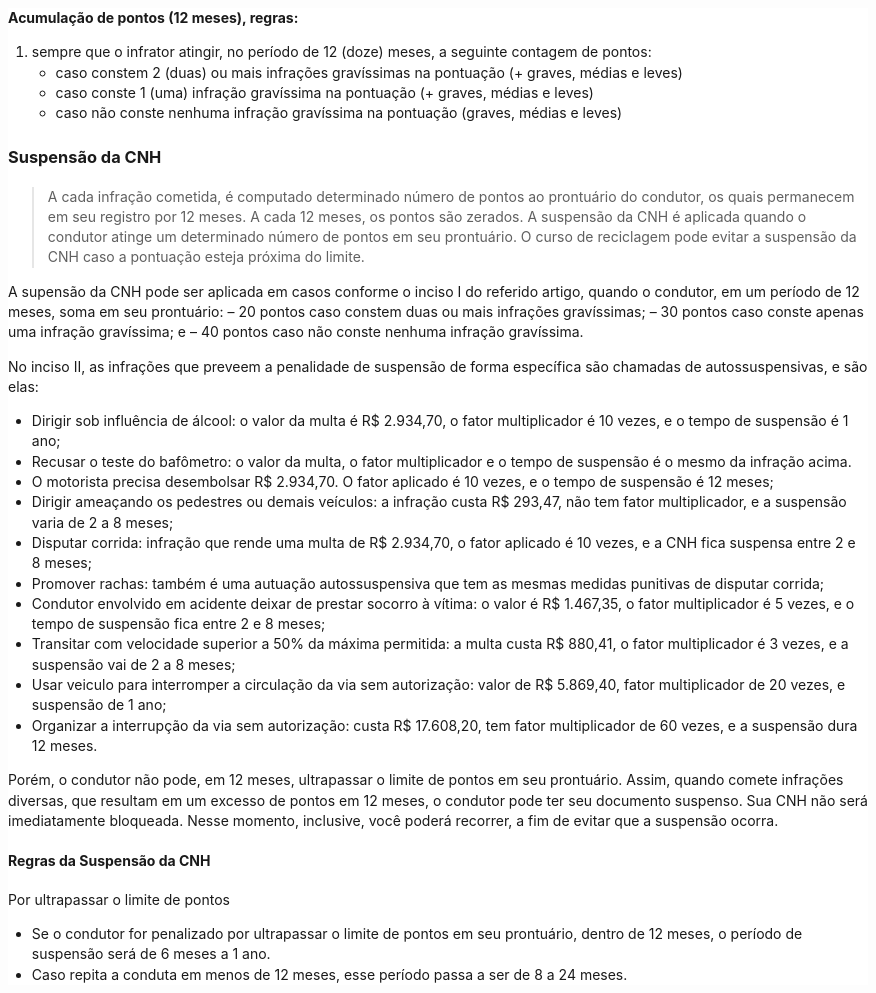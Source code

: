 **Acumulação de pontos (12 meses), regras:**

1. sempre que o infrator atingir, no período de 12 (doze) meses, a seguinte contagem de pontos:
   - caso constem 2 (duas) ou mais infrações gravíssimas na pontuação (+ graves, médias e leves)
   - caso conste 1 (uma) infração gravíssima na pontuação (+ graves, médias e leves)
   - caso não conste nenhuma infração gravíssima na pontuação (graves, médias e leves)

### Suspensão da CNH

> A cada infração cometida, é computado determinado número de pontos ao prontuário do condutor, os quais permanecem em seu registro por 12 meses. A cada 12 meses, os pontos são zerados. A suspensão da CNH é aplicada quando o condutor atinge um determinado número de pontos em seu prontuário. O curso de reciclagem pode evitar a suspensão da CNH caso a pontuação esteja próxima do limite.

A supensão da CNH pode ser aplicada em casos conforme o inciso I do referido artigo, quando o condutor, em um período de 12 meses, soma em seu prontuário:
–  20 pontos caso constem duas ou mais infrações gravíssimas;
–  30 pontos caso conste apenas uma infração gravíssima; e
–  40 pontos caso não conste nenhuma infração gravíssima.

No inciso II, as infrações que preveem a penalidade de suspensão de forma específica são chamadas de autossuspensivas, e são elas:
- Dirigir sob influência de álcool: o valor da multa é R$ 2.934,70, o fator multiplicador é 10 vezes, e o tempo de suspensão é 1 ano;
- Recusar o teste do bafômetro: o valor da multa, o fator multiplicador e o tempo de suspensão é o mesmo da infração acima.
- O motorista precisa desembolsar R$ 2.934,70. O fator aplicado é 10 vezes, e o tempo de suspensão é 12 meses;
- Dirigir ameaçando os pedestres ou demais veículos: a infração custa R$ 293,47, não tem fator multiplicador, e a suspensão varia de 2 a 8 meses;
- Disputar corrida: infração que rende uma multa de R$ 2.934,70, o fator aplicado é 10 vezes, e a CNH fica suspensa entre 2 e 8 meses;
- Promover rachas: também é uma autuação autossuspensiva que tem as mesmas medidas punitivas de disputar corrida;
- Condutor envolvido em acidente deixar de prestar socorro à vítima: o valor é R$ 1.467,35, o fator multiplicador é 5 vezes, e o tempo de suspensão fica entre 2 e 8 meses;
- Transitar com velocidade superior a 50% da máxima permitida: a multa custa R$ 880,41, o fator multiplicador é 3 vezes, e a suspensão vai de 2 a 8 meses;
- Usar veiculo para interromper a circulação da via sem autorização: valor de R$ 5.869,40, fator multiplicador de 20 vezes, e suspensão de 1 ano;
- Organizar a interrupção da via sem autorização: custa R$ 17.608,20, tem fator multiplicador de 60 vezes, e a suspensão dura 12 meses. 

Porém, o condutor não pode, em 12 meses, ultrapassar o limite de pontos em seu prontuário. Assim, quando comete infrações diversas, que resultam em um excesso de pontos em 12 meses, o condutor pode ter seu documento suspenso. Sua CNH não será imediatamente bloqueada. Nesse momento, inclusive, você poderá recorrer, a fim de evitar que a suspensão ocorra.

#### Regras da Suspensão da CNH

Por ultrapassar o limite de pontos
- Se o condutor for penalizado por ultrapassar o limite de pontos em seu prontuário, dentro de 12 meses, o período de suspensão será de 6 meses a 1 ano.
- Caso repita a conduta em menos de 12 meses, esse período passa a ser de 8 a 24 meses.
